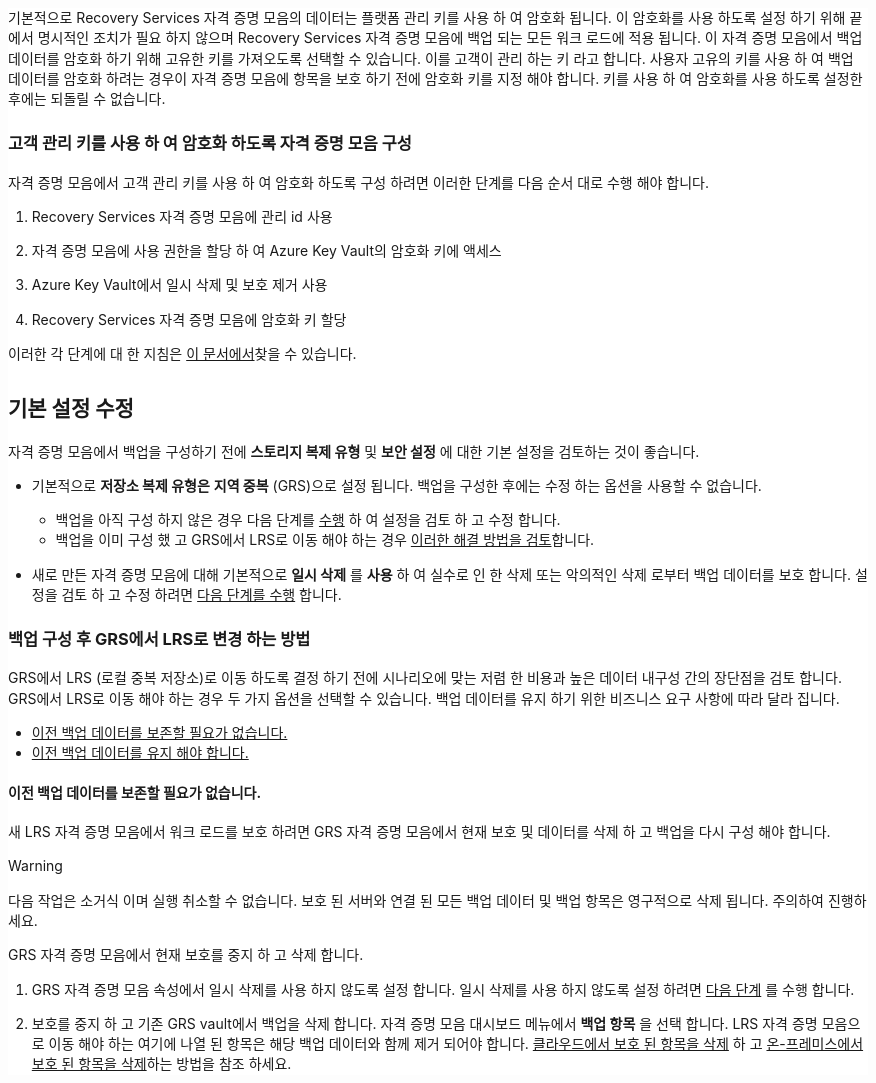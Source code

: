 기본적으로 Recovery Services 자격 증명 모음의 데이터는 플랫폼 관리 키를 사용 하 여 암호화 됩니다. 이 암호화를 사용 하도록 설정 하기 위해 끝에서 명시적인 조치가 필요 하지 않으며 Recovery Services 자격 증명 모음에 백업 되는 모든 워크 로드에 적용 됩니다.  이 자격 증명 모음에서 백업 데이터를 암호화 하기 위해 고유한 키를 가져오도록 선택할 수 있습니다. 이를 고객이 관리 하는 키 라고 합니다. 사용자 고유의 키를 사용 하 여 백업 데이터를 암호화 하려는 경우이 자격 증명 모음에 항목을 보호 하기 전에 암호화 키를 지정 해야 합니다. 키를 사용 하 여 암호화를 사용 하도록 설정한 후에는 되돌릴 수 없습니다.

### <a name="configuring-a-vault-to-encrypt-using-customer-managed-keys"></a>고객 관리 키를 사용 하 여 암호화 하도록 자격 증명 모음 구성

자격 증명 모음에서 고객 관리 키를 사용 하 여 암호화 하도록 구성 하려면 이러한 단계를 다음 순서 대로 수행 해야 합니다.

1. Recovery Services 자격 증명 모음에 관리 id 사용

1. 자격 증명 모음에 사용 권한을 할당 하 여 Azure Key Vault의 암호화 키에 액세스

1. Azure Key Vault에서 일시 삭제 및 보호 제거 사용

1. Recovery Services 자격 증명 모음에 암호화 키 할당

이러한 각 단계에 대 한 지침은 [이 문서에서](encryption-at-rest-with-cmk.md#configuring-a-vault-to-encrypt-using-customer-managed-keys)찾을 수 있습니다.

## <a name="modifying-default-settings"></a>기본 설정 수정

자격 증명 모음에서 백업을 구성하기 전에 **스토리지 복제 유형** 및 **보안 설정** 에 대한 기본 설정을 검토하는 것이 좋습니다.

- 기본적으로 **저장소 복제 유형은** **지역 중복** (GRS)으로 설정 됩니다. 백업을 구성한 후에는 수정 하는 옵션을 사용할 수 없습니다.
  - 백업을 아직 구성 하지 않은 경우 다음 단계를 [수행](#set-storage-redundancy) 하 여 설정을 검토 하 고 수정 합니다.
  - 백업을 이미 구성 했 고 GRS에서 LRS로 이동 해야 하는 경우 [이러한 해결 방법을 검토](#how-to-change-from-grs-to-lrs-after-configuring-backup)합니다.

- 새로 만든 자격 증명 모음에 대해 기본적으로 **일시 삭제** 를 **사용** 하 여 실수로 인 한 삭제 또는 악의적인 삭제 로부터 백업 데이터를 보호 합니다. 설정을 검토 하 고 수정 하려면 [다음 단계를 수행](./backup-azure-security-feature-cloud.md#enabling-and-disabling-soft-delete) 합니다.

### <a name="how-to-change-from-grs-to-lrs-after-configuring-backup"></a>백업 구성 후 GRS에서 LRS로 변경 하는 방법

GRS에서 LRS (로컬 중복 저장소)로 이동 하도록 결정 하기 전에 시나리오에 맞는 저렴 한 비용과 높은 데이터 내구성 간의 장단점을 검토 합니다. GRS에서 LRS로 이동 해야 하는 경우 두 가지 옵션을 선택할 수 있습니다. 백업 데이터를 유지 하기 위한 비즈니스 요구 사항에 따라 달라 집니다.

- [이전 백업 데이터를 보존할 필요가 없습니다.](#dont-need-to-preserve-previous-backed-up-data)
- [이전 백업 데이터를 유지 해야 합니다.](#must-preserve-previous-backed-up-data)

#### <a name="dont-need-to-preserve-previous-backed-up-data"></a>이전 백업 데이터를 보존할 필요가 없습니다.

새 LRS 자격 증명 모음에서 워크 로드를 보호 하려면 GRS 자격 증명 모음에서 현재 보호 및 데이터를 삭제 하 고 백업을 다시 구성 해야 합니다.

>[!WARNING]
>다음 작업은 소거식 이며 실행 취소할 수 없습니다. 보호 된 서버와 연결 된 모든 백업 데이터 및 백업 항목은 영구적으로 삭제 됩니다. 주의하여 진행하세요.

GRS 자격 증명 모음에서 현재 보호를 중지 하 고 삭제 합니다.

1. GRS 자격 증명 모음 속성에서 일시 삭제를 사용 하지 않도록 설정 합니다. 일시 삭제를 사용 하지 않도록 설정 하려면 [다음 단계](backup-azure-security-feature-cloud.md#disabling-soft-delete-using-azure-portal) 를 수행 합니다.

1. 보호를 중지 하 고 기존 GRS vault에서 백업을 삭제 합니다. 자격 증명 모음 대시보드 메뉴에서 **백업 항목** 을 선택 합니다. LRS 자격 증명 모음으로 이동 해야 하는 여기에 나열 된 항목은 해당 백업 데이터와 함께 제거 되어야 합니다. [클라우드에서 보호 된 항목을 삭제](backup-azure-delete-vault.md#delete-protected-items-in-the-cloud) 하 고 [온-프레미스에서 보호 된 항목을 삭제](backup-azure-delete-vault.md#delete-protected-items-on-premises)하는 방법을 참조 하세요.
